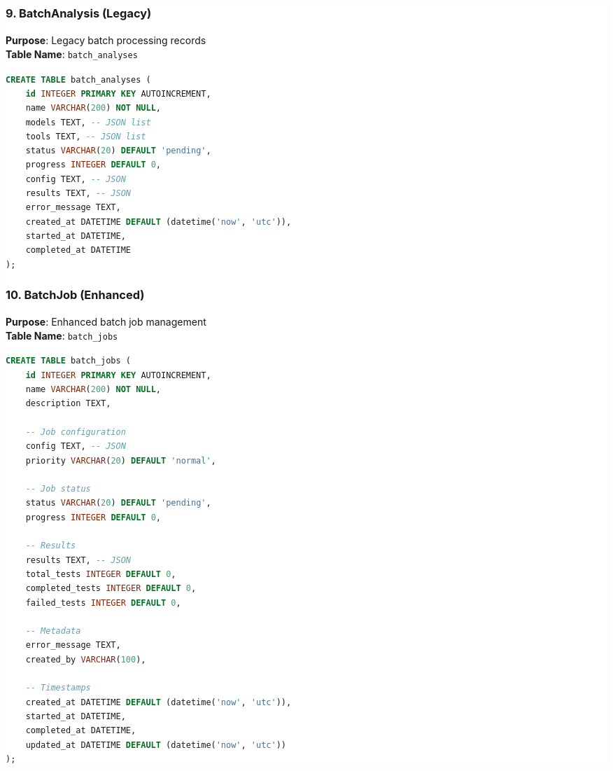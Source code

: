 ### 9. BatchAnalysis (Legacy)

**Purpose**: Legacy batch processing records  
**Table Name**: `batch_analyses`

```sql
CREATE TABLE batch_analyses (
    id INTEGER PRIMARY KEY AUTOINCREMENT,
    name VARCHAR(200) NOT NULL,
    models TEXT, -- JSON list
    tools TEXT, -- JSON list
    status VARCHAR(20) DEFAULT 'pending',
    progress INTEGER DEFAULT 0,
    config TEXT, -- JSON
    results TEXT, -- JSON
    error_message TEXT,
    created_at DATETIME DEFAULT (datetime('now', 'utc')),
    started_at DATETIME,
    completed_at DATETIME
);
```

### 10. BatchJob (Enhanced)

**Purpose**: Enhanced batch job management  
**Table Name**: `batch_jobs`

```sql
CREATE TABLE batch_jobs (
    id INTEGER PRIMARY KEY AUTOINCREMENT,
    name VARCHAR(200) NOT NULL,
    description TEXT,
    
    -- Job configuration
    config TEXT, -- JSON
    priority VARCHAR(20) DEFAULT 'normal',
    
    -- Job status
    status VARCHAR(20) DEFAULT 'pending',
    progress INTEGER DEFAULT 0,
    
    -- Results
    results TEXT, -- JSON
    total_tests INTEGER DEFAULT 0,
    completed_tests INTEGER DEFAULT 0,
    failed_tests INTEGER DEFAULT 0,
    
    -- Metadata
    error_message TEXT,
    created_by VARCHAR(100),
    
    -- Timestamps
    created_at DATETIME DEFAULT (datetime('now', 'utc')),
    started_at DATETIME,
    completed_at DATETIME,
    updated_at DATETIME DEFAULT (datetime('now', 'utc'))
);
```
